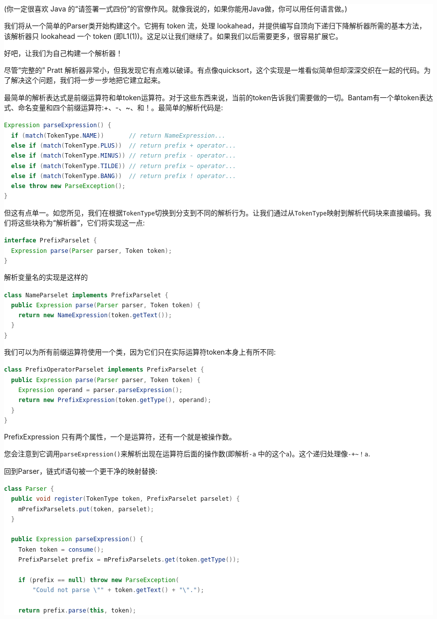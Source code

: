 (你一定很喜欢 Java 的“请签署一式四份”的官僚作风。就像我说的，如果你能用Java做，你可以用任何语言做。)

我们将从一个简单的Parser类开始构建这个。它拥有 token 流，处理 lookahead，并提供编写自顶向下递归下降解析器所需的基本方法，该解析器只 lookahead 一个 token (即L1(1))。这足以让我们继续了。如果我们以后需要更多，很容易扩展它。

好吧，让我们为自己构建一个解析器！

尽管“完整的” Pratt 解析器非常小，但我发现它有点难以破译。有点像quicksort，这个实现是一堆看似简单但却深深交织在一起的代码。为了解决这个问题，我们将一步一步地把它建立起来。

最简单的解析表达式是前缀运算符和单token运算符。对于这些东西来说，当前的token告诉我们需要做的一切。Bantam有一个单token表达式、命名变量和四个前缀运算符:+、-、~、和！。最简单的解析代码是:

```java
Expression parseExpression() {
  if (match(TokenType.NAME))       // return NameExpression...
  else if (match(TokenType.PLUS))  // return prefix + operator...
  else if (match(TokenType.MINUS)) // return prefix - operator...
  else if (match(TokenType.TILDE)) // return prefix ~ operator...
  else if (match(TokenType.BANG))  // return prefix ! operator...
  else throw new ParseException();
}
```

但这有点单一。如您所见，我们在根据`TokenType`切换到分支到不同的解析行为。让我们通过从`TokenType`映射到解析代码块来直接编码。我们将这些块称为“解析器”，它们将实现这一点:

```java
interface PrefixParselet {
  Expression parse(Parser parser, Token token);
}
```

解析变量名的实现是这样的

```java
class NameParselet implements PrefixParselet {
  public Expression parse(Parser parser, Token token) {
    return new NameExpression(token.getText());
  }
}
```

我们可以为所有前缀运算符使用一个类，因为它们只在实际运算符token本身上有所不同:

```java
class PrefixOperatorParselet implements PrefixParselet {
  public Expression parse(Parser parser, Token token) {
    Expression operand = parser.parseExpression();
    return new PrefixExpression(token.getType(), operand);
  }
}
```

PrefixExpression 只有两个属性，一个是运算符，还有一个就是被操作数。

您会注意到它调用`parseExpression()`来解析出现在运算符后面的操作数(即解析`-a` 中的这个`a`)。这个递归处理像`-+~！a`.

回到Parser，链式if语句被一个更干净的映射替换:

```java
class Parser {
  public void register(TokenType token, PrefixParselet parselet) {
    mPrefixParselets.put(token, parselet);
  }

  public Expression parseExpression() {
    Token token = consume();
    PrefixParselet prefix = mPrefixParselets.get(token.getType());

    if (prefix == null) throw new ParseException(
        "Could not parse \"" + token.getText() + "\".");

    return prefix.parse(this, token);
```